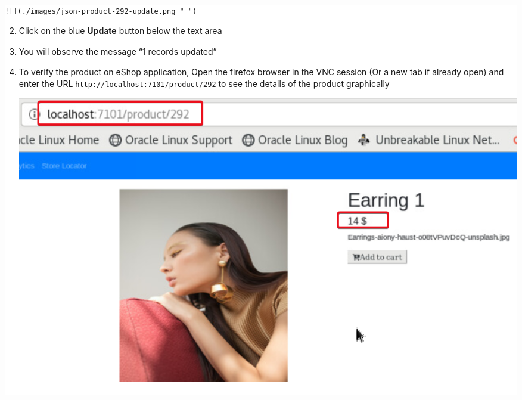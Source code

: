     ![](./images/json-product-292-update.png " ")

2.	Click on the blue **Update** button below the text area

3.	You will observe the message “1 records updated”

4.	To verify the product on eShop application, Open the firefox browser in the VNC session (Or a new tab if already open) and enter the URL `http://localhost:7101/product/292` to see the details of the product graphically

    ![](./images/json-product-292-updated.png " ")
